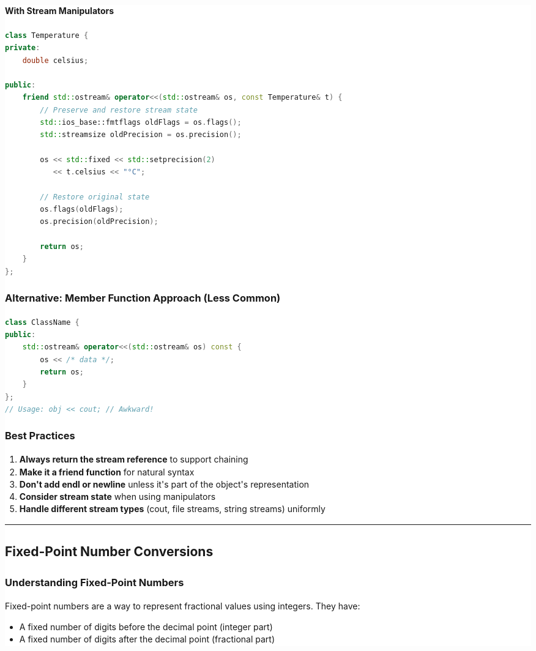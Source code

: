 #### With Stream Manipulators
```cpp
class Temperature {
private:
    double celsius;
    
public:
    friend std::ostream& operator<<(std::ostream& os, const Temperature& t) {
        // Preserve and restore stream state
        std::ios_base::fmtflags oldFlags = os.flags();
        std::streamsize oldPrecision = os.precision();
        
        os << std::fixed << std::setprecision(2) 
           << t.celsius << "°C";
        
        // Restore original state
        os.flags(oldFlags);
        os.precision(oldPrecision);
        
        return os;
    }
};
```

### Alternative: Member Function Approach (Less Common)

```cpp
class ClassName {
public:
    std::ostream& operator<<(std::ostream& os) const {
        os << /* data */;
        return os;
    }
};
// Usage: obj << cout; // Awkward!
```

### Best Practices

1. **Always return the stream reference** to support chaining
2. **Make it a friend function** for natural syntax
3. **Don't add endl or newline** unless it's part of the object's representation
4. **Consider stream state** when using manipulators
5. **Handle different stream types** (cout, file streams, string streams) uniformly

---

## Fixed-Point Number Conversions

### Understanding Fixed-Point Numbers

Fixed-point numbers are a way to represent fractional values using integers. They have:
- A fixed number of digits before the decimal point (integer part)
- A fixed number of digits after the decimal point (fractional part)
